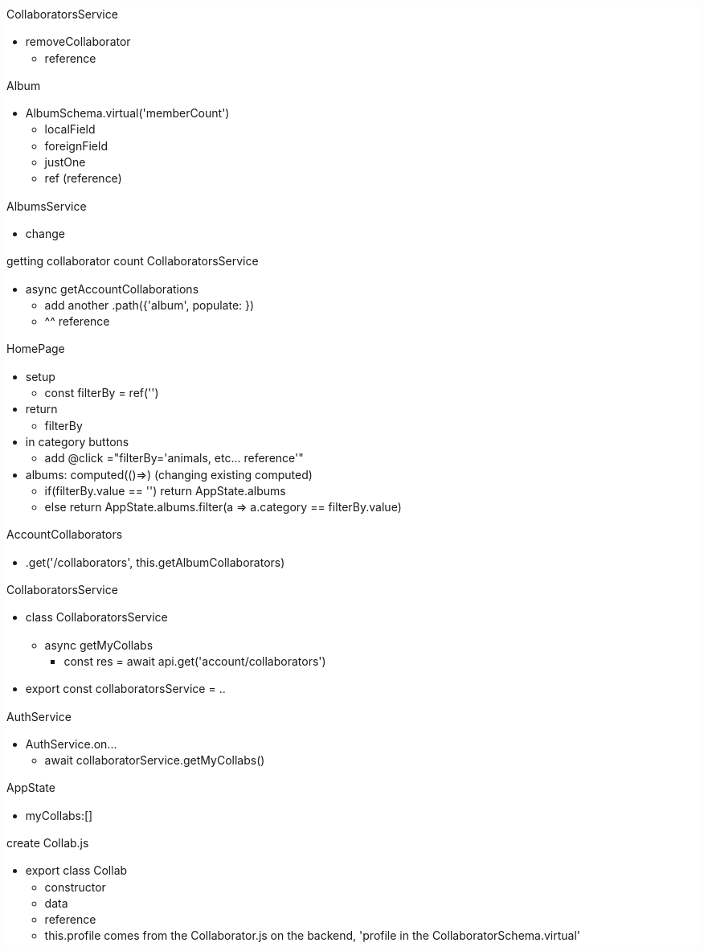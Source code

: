 CollaboratorsService
- removeCollaborator
    - reference

Album
- AlbumSchema.virtual('memberCount')
    - localField
    - foreignField
    - justOne
    - ref
    (reference)

AlbumsService
- change


getting collaborator count
CollaboratorsService
- async getAccountCollaborations
    - add another .path({'album', populate: })
    - ^^ reference



HomePage
- setup
    - const filterBy = ref('')
- return
    - filterBy
- in category buttons
    - add @click ="filterBy='animals, etc... reference'"
- albums: computed(()=>) (changing existing computed)
    - if(filterBy.value == '')
    return AppState.albums
    - else return AppState.albums.filter(a => a.category == filterBy.value)

AccountCollaborators
- .get('/collaborators', this.getAlbumCollaborators)

CollaboratorsService
- class CollaboratorsService
    - async getMyCollabs
        - const res = await api.get('account/collaborators')

- export const collaboratorsService = ..

AuthService
- AuthService.on...
    - await collaboratorService.getMyCollabs()

AppState
- myCollabs:[]

create Collab.js
- export class Collab
    - constructor
    - data
    - reference
    - this.profile comes from the Collaborator.js on the backend, 'profile in the CollaboratorSchema.virtual'
